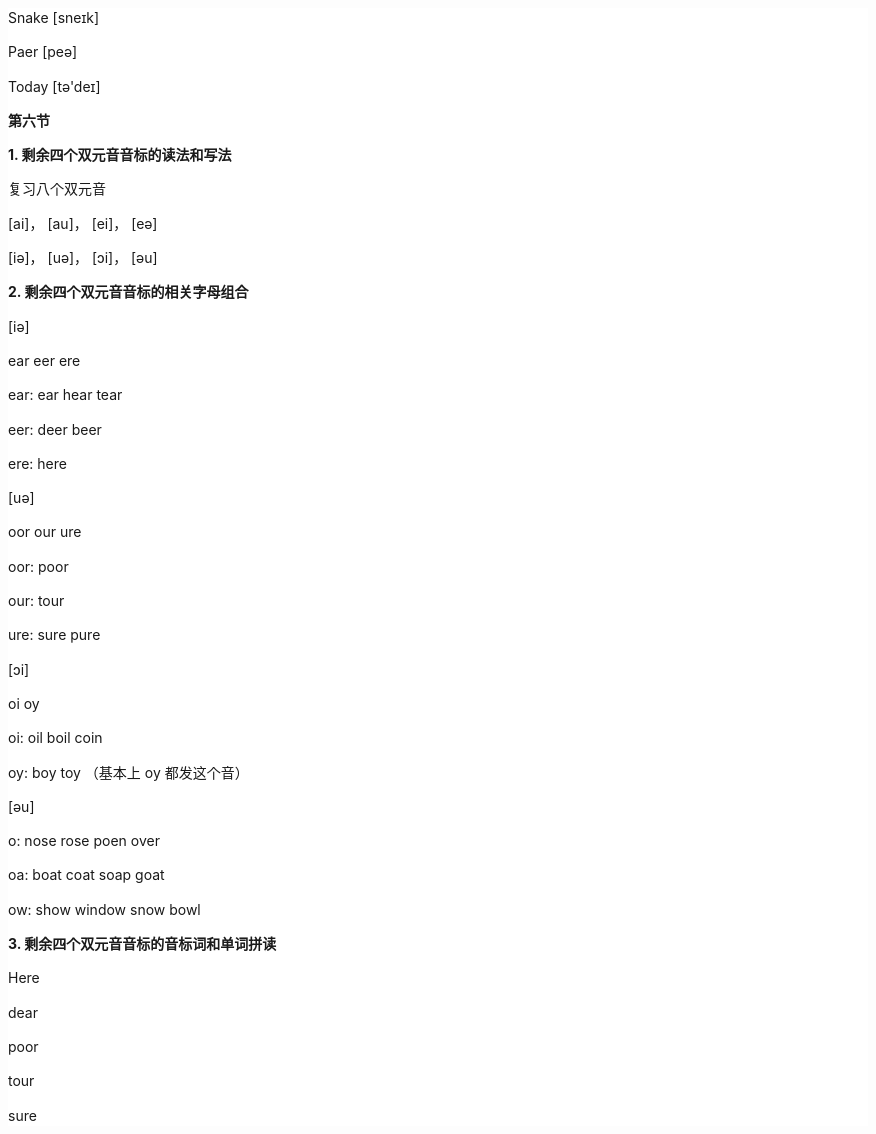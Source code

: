 Snake [sneɪk]

Paer [peə]

Today [tə'deɪ]

**第六节**

**1\. 剩余四个双元音音标的读法和写法**

复习八个双元音

[ai]， [au]， [ei]， [eə]

[iə]， [uə]， [ɔi]， [əu]

**2\. 剩余四个双元音音标的相关字母组合**

[iə]

ear eer ere

ear: ear hear tear

eer: deer beer

ere: here

[uə]

oor our ure

oor: poor

our: tour

ure: sure pure

[ɔi]

oi oy

oi: oil boil coin

oy: boy toy （基本上 oy 都发这个音）

[əu]

o: nose rose poen over

oa: boat coat soap goat

ow: show window snow bowl

**3\. 剩余四个双元音音标的音标词和单词拼读**

Here

dear

poor

tour

sure
